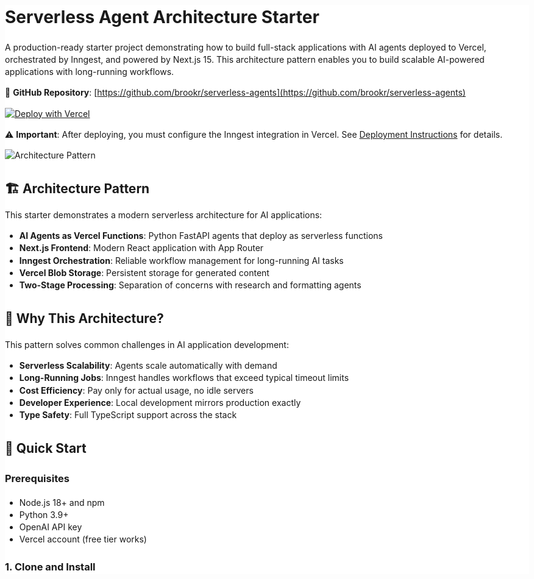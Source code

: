 # Serverless Agent Architecture Starter

A production-ready starter project demonstrating how to build full-stack applications with AI agents deployed to Vercel, orchestrated by Inngest, and powered by Next.js 15. This architecture pattern enables you to build scalable AI-powered applications with long-running workflows.

🔗 **GitHub Repository**: [https://github.com/brookr/serverless-agents](https://github.com/brookr/serverless-agents)

[![Deploy with Vercel](https://vercel.com/button)](https://vercel.com/new/clone?repository-url=https%3A%2F%2Fgithub.com%2Fbrookr%2Fserverless-agents&env=OPENAI_API_KEY,NEWSLETTER_READ_WRITE_TOKEN&envDescription=Configure%20your%20AI%20agents%20and%20storage&envLink=https%3A%2F%2Fgithub.com%2Fbrookr%2Fserverless-agents%23environment-setup&project-name=serverless-agents&repository-name=serverless-agents)

⚠️ **Important**: After deploying, you must configure the Inngest integration in Vercel. See [Deployment Instructions](#-deployment) for details.

![Architecture Pattern](public/newspaper-icon.svg)

## 🏗️ Architecture Pattern

This starter demonstrates a modern serverless architecture for AI applications:

- **AI Agents as Vercel Functions**: Python FastAPI agents that deploy as serverless functions
- **Next.js Frontend**: Modern React application with App Router
- **Inngest Orchestration**: Reliable workflow management for long-running AI tasks
- **Vercel Blob Storage**: Persistent storage for generated content
- **Two-Stage Processing**: Separation of concerns with research and formatting agents

## 🎯 Why This Architecture?

This pattern solves common challenges in AI application development:

- **Serverless Scalability**: Agents scale automatically with demand
- **Long-Running Jobs**: Inngest handles workflows that exceed typical timeout limits
- **Cost Efficiency**: Pay only for actual usage, no idle servers
- **Developer Experience**: Local development mirrors production exactly
- **Type Safety**: Full TypeScript support across the stack

## 🚀 Quick Start

### Prerequisites

- Node.js 18+ and npm
- Python 3.9+
- OpenAI API key
- Vercel account (free tier works)

### 1. Clone and Install
